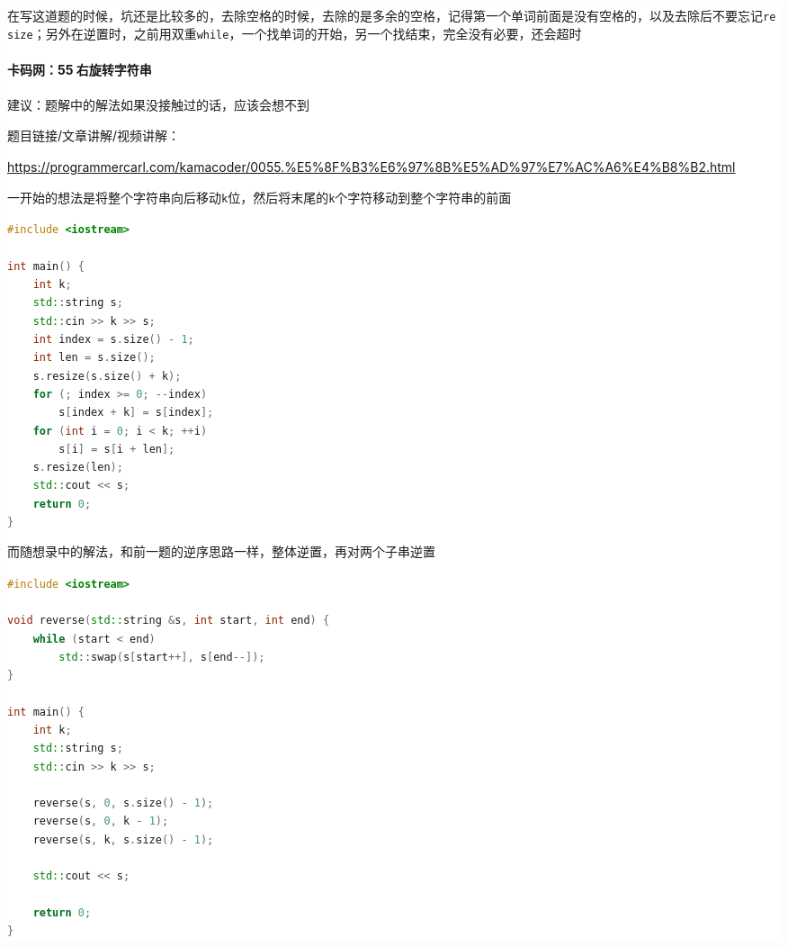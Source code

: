 在写这道题的时候，坑还是比较多的，去除空格的时候，去除的是多余的空格，记得第一个单词前面是没有空格的，以及去除后不要忘记`resize`；另外在逆置时，之前用双重`while`，一个找单词的开始，另一个找结束，完全没有必要，还会超时



#### 卡码网：55 右旋转字符串

建议：题解中的解法如果没接触过的话，应该会想不到

题目链接/文章讲解/视频讲解：

https://programmercarl.com/kamacoder/0055.%E5%8F%B3%E6%97%8B%E5%AD%97%E7%AC%A6%E4%B8%B2.html

一开始的想法是将整个字符串向后移动`k`位，然后将末尾的`k`个字符移动到整个字符串的前面

```cpp
#include <iostream>
 
int main() {
    int k;
    std::string s;
    std::cin >> k >> s;
    int index = s.size() - 1;
    int len = s.size();
    s.resize(s.size() + k);
    for (; index >= 0; --index) 
        s[index + k] = s[index];
    for (int i = 0; i < k; ++i)
        s[i] = s[i + len];
    s.resize(len);
    std::cout << s;
    return 0;
}
```

而随想录中的解法，和前一题的逆序思路一样，整体逆置，再对两个子串逆置

```cpp
#include <iostream>
 
void reverse(std::string &s, int start, int end) {
    while (start < end)
        std::swap(s[start++], s[end--]);
}
 
int main() {
    int k;
    std::string s;
    std::cin >> k >> s;
     
    reverse(s, 0, s.size() - 1);
    reverse(s, 0, k - 1);
    reverse(s, k, s.size() - 1);
     
    std::cout << s;
     
    return 0;
}
```
